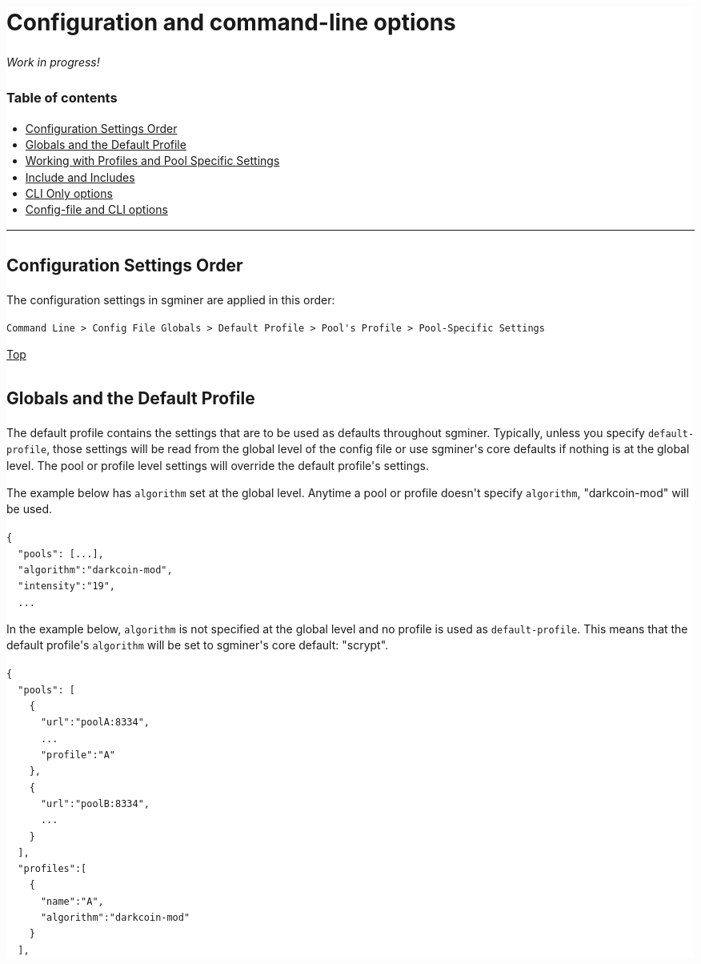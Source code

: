 # Configuration and command-line options

*Work in progress!*

### Table of contents

* [Configuration Settings Order](#configuration-settings-order)
* [Globals and the Default Profile](#globals-and-the-default-profile)
* [Working with Profiles and Pool Specific Settings](#working-with-profiles-and-pool-specific-settings)
* [Include and Includes](#include-and-includes)
* [CLI Only options](#cli-only-options)
* [Config-file and CLI options](#config-file-and-cli-options)

---

## Configuration Settings Order

The configuration settings in sgminer are applied in this order:

```
Command Line > Config File Globals > Default Profile > Pool's Profile > Pool-Specific Settings
```

[Top](#configuration-and-command-line-options)

## Globals and the Default Profile

The default profile contains the settings that are to be used as defaults throughout sgminer. Typically, unless you specify `default-profile`, those settings will be read from the global level of the config file or use sgminer's core defaults if nothing is at the global level. The pool or profile level settings will override the default profile's settings.

The example below has `algorithm` set at the global level. Anytime a pool or profile doesn't specify `algorithm`, "darkcoin-mod" will be used.
```
{
  "pools": [...],
  "algorithm":"darkcoin-mod",
  "intensity":"19",
  ...
```

In the example below, `algorithm` is not specified at the global level and no profile is used as `default-profile`. This means that the default profile's `algorithm` will be set to sgminer's core default: "scrypt". 
```
{
  "pools": [
    {
      "url":"poolA:8334",
      ...
      "profile":"A"
    },
    {
      "url":"poolB:8334",
      ...
    }
  ],
  "profiles":[
    {
      "name":"A",
      "algorithm":"darkcoin-mod"
    }
  ],
```